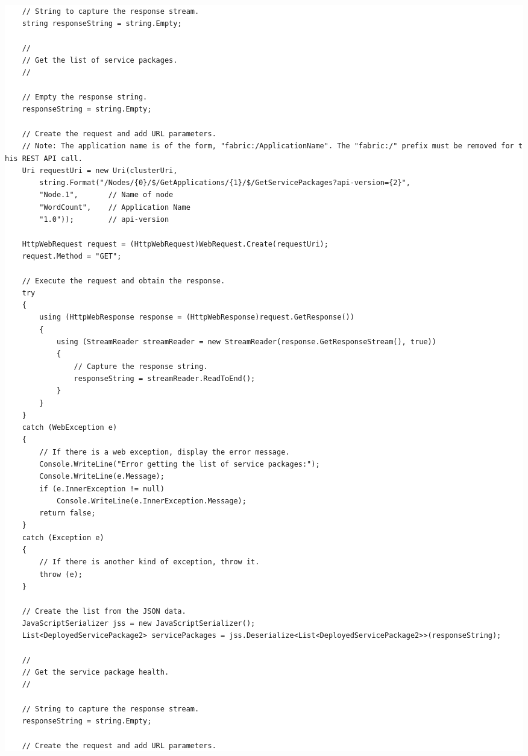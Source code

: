 ```  
    // String to capture the response stream.  
    string responseString = string.Empty;  
  
    //  
    // Get the list of service packages.  
    //  
  
    // Empty the response string.  
    responseString = string.Empty;  
  
    // Create the request and add URL parameters.  
    // Note: The application name is of the form, "fabric:/ApplicationName". The "fabric:/" prefix must be removed for this REST API call.  
    Uri requestUri = new Uri(clusterUri,  
        string.Format("/Nodes/{0}/$/GetApplications/{1}/$/GetServicePackages?api-version={2}",  
        "Node.1",       // Name of node  
        "WordCount",    // Application Name  
        "1.0"));        // api-version  
  
    HttpWebRequest request = (HttpWebRequest)WebRequest.Create(requestUri);  
    request.Method = "GET";  
  
    // Execute the request and obtain the response.  
    try  
    {  
        using (HttpWebResponse response = (HttpWebResponse)request.GetResponse())  
        {  
            using (StreamReader streamReader = new StreamReader(response.GetResponseStream(), true))  
            {  
                // Capture the response string.  
                responseString = streamReader.ReadToEnd();  
            }  
        }  
    }  
    catch (WebException e)  
    {  
        // If there is a web exception, display the error message.  
        Console.WriteLine("Error getting the list of service packages:");  
        Console.WriteLine(e.Message);  
        if (e.InnerException != null)  
            Console.WriteLine(e.InnerException.Message);  
        return false;  
    }  
    catch (Exception e)  
    {  
        // If there is another kind of exception, throw it.  
        throw (e);  
    }  
  
    // Create the list from the JSON data.  
    JavaScriptSerializer jss = new JavaScriptSerializer();  
    List<DeployedServicePackage2> servicePackages = jss.Deserialize<List<DeployedServicePackage2>>(responseString);  
  
    //  
    // Get the service package health.  
    //  
  
    // String to capture the response stream.  
    responseString = string.Empty;  
  
    // Create the request and add URL parameters.  
```